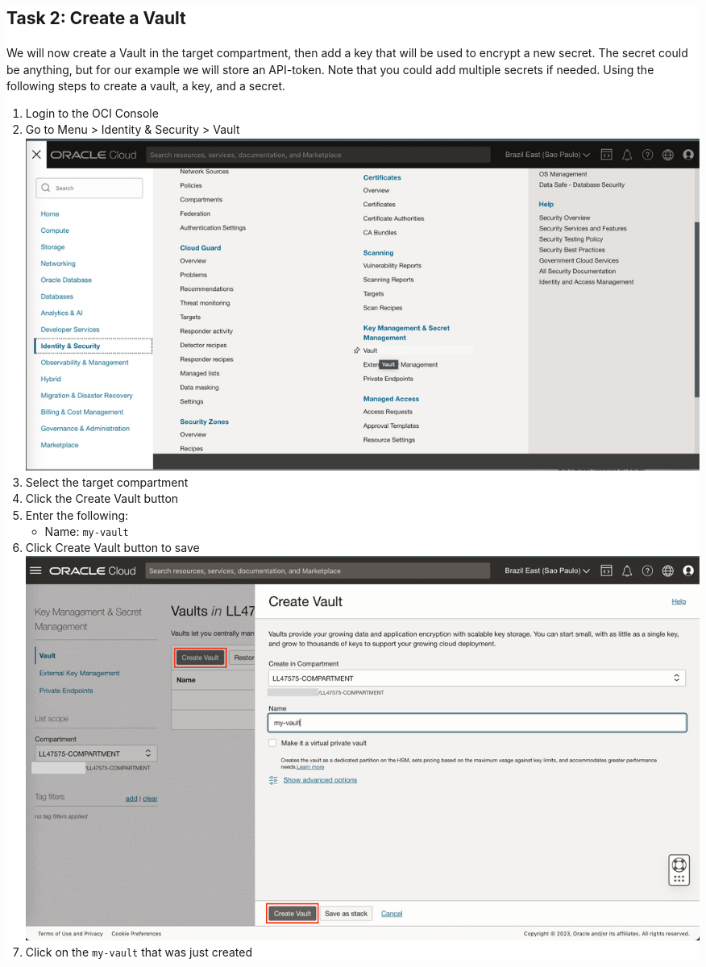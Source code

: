 ## Task 2: Create a Vault

We will now create a Vault in the target compartment, then add a key that will be used to encrypt a new secret. The secret could be anything, but for our example we will store an API-token. Note that you could add multiple secrets if needed. Using the following steps to create a vault, a key, and a secret.

1. Login to the OCI Console
2. Go to Menu > Identity & Security > Vault
    ![Console Menu](../setup-oci-vault/images/vault-image-1.png "Console Menu")
3. Select the target compartment
4. Click the Create Vault button
5. Enter the following:
    - Name:  `my-vault`
6. Click Create Vault button to save
    ![Create Vault Form](../setup-oci-vault/images/vault-image-2.png "Create Vault Form")
7. Click on the `my-vault` that was just created